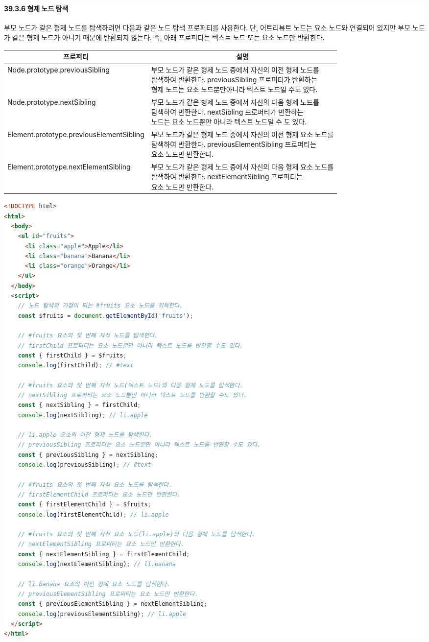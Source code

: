 #### 39.3.6 형제 노드 탐색

부모 노드가 같은 형제 노드를 탐색하려면 다음과 같은 노드 탐색 프로퍼티를 사용한다. 단, 어트리뷰트 노드는 요소 노드와 연결되어 있지만 부모 노드가 같은 형제 노드가 아니기 때문에 반환되지 않는다. 즉, 아래 프로퍼티는 텍스트 노드 또는 요소 노드만 반환한다.

| 프로퍼티                                 | 설명                                                         |
| ---------------------------------------- | ------------------------------------------------------------ |
| Node.prototype.previousSibling           | 부모 노드가 같은 형제 노드 중에서 자신의 이전 형제 노드를<br>탐색하여 반환한다. previousSibling 프로퍼티가 반환하는<br>형제 노드는 요소 노드뿐만아니라 텍스트 노드일 수도 있다. |
| Node.prototype.nextSibling               | 부모 노드가 같은 형제 노드 중에서 자신의 다음 형제 노드를<br>탐색하여 반환한다. nextSibling 프로퍼티가 반환하는 <br>노드는 요소 노드뿐만 아니라 텍스트 노드일 수 도 있다. |
| Element.prototype.previousElementSibling | 부모 노드가 같은 형제 노드 중에서 자신의 이전 형제 요소 노드를<br>탐색하여 반환한다. previousElementSibling 프로퍼티는<br>요소 노드만 반환한다. |
| Element.prototype.nextElementSibling     | 부모 노드가 같은 형제 노드 중에서 자신의 다음 형제 요소 노드를<br>탐색하여 반환한다. nextElementSibling 프로퍼티는 <br>요소 노드만 반환한다. |

```html
<!DOCTYPE html>
<html>
  <body>
    <ul id="fruits">
      <li class="apple">Apple</li>
      <li class="banana">Banana</li>
      <li class="orange">Orange</li>
    </ul>
  </body>
  <script>
    // 노드 탐색의 기점이 되는 #fruits 요소 노드를 취득한다.
    const $fruits = document.getElementById('fruits');

    // #fruits 요소의 첫 번째 자식 노드를 탐색한다.
    // firstChild 프로퍼티는 요소 노드뿐만 아니라 텍스트 노드를 반환할 수도 있다.
    const { firstChild } = $fruits;
    console.log(firstChild); // #text

    // #fruits 요소의 첫 번째 자식 노드(텍스트 노드)의 다음 형제 노드를 탐색한다.
    // nextSibling 프로퍼티는 요소 노드뿐만 아니라 텍스트 노드를 반환할 수도 있다.
    const { nextSibling } = firstChild;
    console.log(nextSibling); // li.apple

    // li.apple 요소의 이전 형제 노드를 탐색한다.
    // previousSibling 프로퍼티는 요소 노드뿐만 아니라 텍스트 노드를 반환할 수도 있다.
    const { previousSibling } = nextSibling;
    console.log(previousSibling); // #text

    // #fruits 요소의 첫 번째 자식 요소 노드를 탐색한다.
    // firstElementChild 프로퍼티는 요소 노드만 반환한다.
    const { firstElementChild } = $fruits;
    console.log(firstElementChild); // li.apple

    // #fruits 요소의 첫 번째 자식 요소 노드(li.apple)의 다음 형제 노드를 탐색한다.
    // nextElementSibling 프로퍼티는 요소 노드만 반환한다.
    const { nextElementSibling } = firstElementChild;
    console.log(nextElementSibling); // li.banana

    // li.banana 요소의 이전 형제 요소 노드를 탐색한다.
    // previousElementSibling 프로퍼티는 요소 노드만 반환한다.
    const { previousElementSibling } = nextElementSibling;
    console.log(previousElementSibling); // li.apple
  </script>
</html>
```
